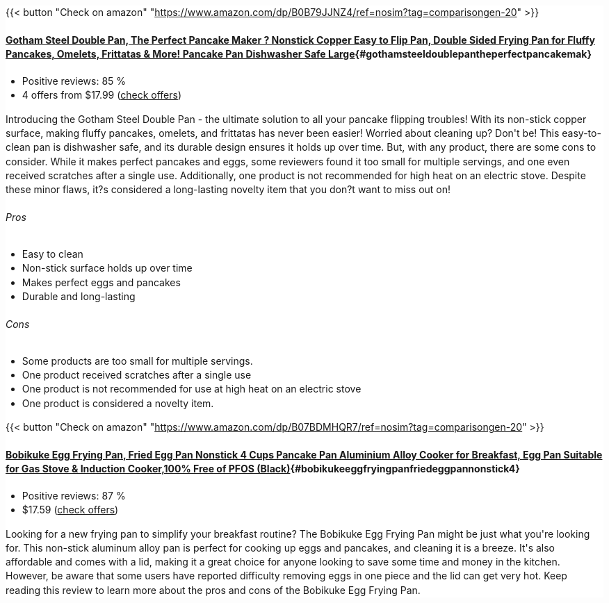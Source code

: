 {{< button "Check on amazon" "https://www.amazon.com/dp/B0B79JJNZ4/ref=nosim?tag=comparisongen-20" >}}

#### [Gotham Steel Double Pan, The Perfect Pancake Maker ? Nonstick Copper Easy to Flip Pan, Double Sided Frying Pan for Fluffy Pancakes, Omelets, Frittatas & More! Pancake Pan Dishwasher Safe Large](https://www.amazon.com/dp/B07BDMHQR7/ref=nosim?tag=comparisongen-20){#gothamsteeldoublepantheperfectpancakemak}

* Positive reviews: 85 %
* 4 offers from $17.99 ([check offers](https://www.amazon.com/dp/B07BDMHQR7/ref=nosim?tag=comparisongen-20))

Introducing the Gotham Steel Double Pan - the ultimate solution to all your pancake flipping troubles! With its non-stick copper surface, making fluffy pancakes, omelets, and frittatas has never been easier! Worried about cleaning up? Don't be! This easy-to-clean pan is dishwasher safe, and its durable design ensures it holds up over time. But, with any product, there are some cons to consider. While it makes perfect pancakes and eggs, some reviewers found it too small for multiple servings, and one even received scratches after a single use. Additionally, one product is not recommended for high heat on an electric stove. Despite these minor flaws, it?s considered a long-lasting novelty item that you don?t want to miss out on!

###### Pros

- Easy to clean
- Non-stick surface holds up over time
- Makes perfect eggs and pancakes
- Durable and long-lasting

###### Cons

- Some products are too small for multiple servings.
- One product received scratches after a single use
- One product is not recommended for use at high heat on an electric stove
- One product is considered a novelty item.

{{< button "Check on amazon" "https://www.amazon.com/dp/B07BDMHQR7/ref=nosim?tag=comparisongen-20" >}}

#### [Bobikuke Egg Frying Pan, Fried Egg Pan Nonstick 4 Cups Pancake Pan Aluminium Alloy Cooker for Breakfast, Egg Pan Suitable for Gas Stove & Induction Cooker,100% Free of PFOS (Black)](https://www.amazon.com/dp/B098NRWZ43/ref=nosim?tag=comparisongen-20){#bobikukeeggfryingpanfriedeggpannonstick4}

* Positive reviews: 87 %
* $17.59 ([check offers](https://www.amazon.com/dp/B098NRWZ43/ref=nosim?tag=comparisongen-20))

Looking for a new frying pan to simplify your breakfast routine? The Bobikuke Egg Frying Pan might be just what you're looking for. This non-stick aluminum alloy pan is perfect for cooking up eggs and pancakes, and cleaning it is a breeze. It's also affordable and comes with a lid, making it a great choice for anyone looking to save some time and money in the kitchen. However, be aware that some users have reported difficulty removing eggs in one piece and the lid can get very hot. Keep reading this review to learn more about the pros and cons of the Bobikuke Egg Frying Pan.
